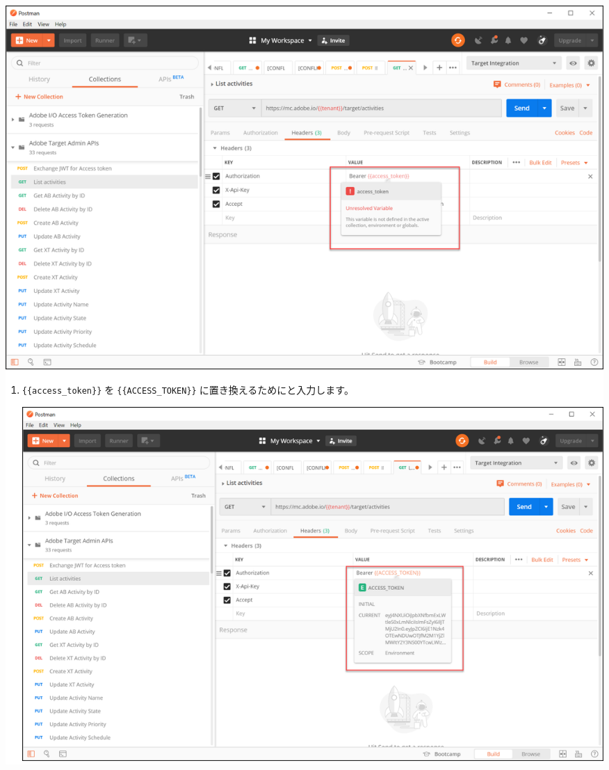    ![testtoken2](assets/configure-io-target-testtoken2.png)

1. `{{access_token}}` を `{{ACCESS_TOKEN}}` に置き換えるためにと入力します。

   ![testtoken3](assets/configure-io-target-testtoken3.png)
